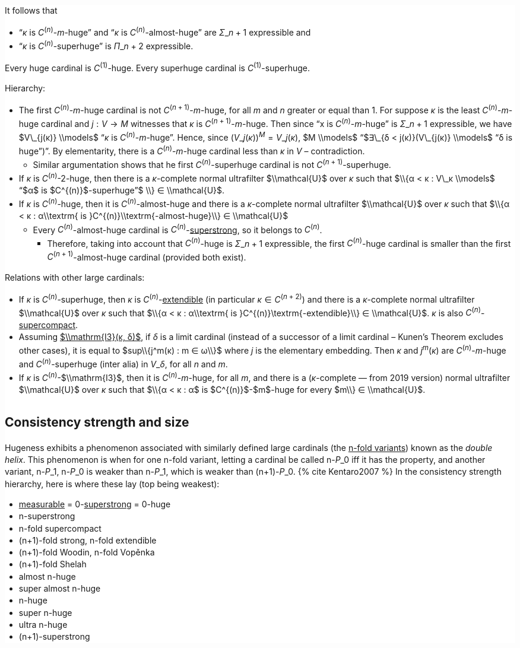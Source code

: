 It follows that
-   “$κ$ is $C^{(n)}$-$m$-huge” and “$κ$ is $C^{(n)}$-almost-huge” are $Σ\_{n+1}$ expressible and
-   “$κ$ is $C^{(n)}$-superhuge” is $Π\_{n+2}$ expressible.

Every huge cardinal is $C^{(1)}$-huge. Every superhuge cardinal is $C^{(1)}$-superhuge.

Hierarchy:
-   The first $C^{(n)}$-$m$-huge cardinal is not $C^{(n+1)}$-$m$-huge, for all $m$ and $n$ greater or equal than $1$. For suppose $κ$ is the least $C^{(n)}$-$m$-huge cardinal and $j : V → M$ witnesses that $κ$ is $C^{(n+1)}$-$m$-huge. Then since “x is $C^{(n)}$-$m$-huge” is $Σ\_{n+1}$ expressible, we have $V\_{j(κ)} \\models$ “$κ$ is $C^{(n)}$-$m$-huge”. Hence, since $(V\_{j(κ)})^M = V\_{j(κ)}$, $M \\models$ “$∃\_{δ < j(κ)}(V\_{j(κ)} \\models$ “δ is huge”$)$”. By elementarity, there is a $C^{(n)}$-$m$-huge cardinal less than $κ$ in $V$ – contradiction.
    -   Similar argumentation shows that he first $C^{(n)}$-superhuge cardinal is not $C^{(n+1)}$-superhuge.
-   If $κ$ is $C^{(n)}$-$2$-huge, then there is a $κ$-complete normal ultrafilter $\\mathcal{U}$ over $κ$ such that $\\{α < κ : V\_κ \\models$ “$α$ is $C^{(n)}$-superhuge”$ \\} ∈ \\mathcal{U}$.
-   If $κ$ is $C^{(n)}$-huge, then it is $C^{(n)}$-almost-huge and there is a $κ$-complete normal ultrafilter $\\mathcal{U}$ over $κ$ such that $\\{α < κ : α\\textrm{ is }C^{(n)}\\textrm{-almost-huge}\\} ∈ \\mathcal{U}$
    -   Every $C^{(n)}$-almost-huge cardinal is $C^{(n)}$-[superstrong](Superstrong "Superstrong"), so it belongs to $C^{(n)}$.
        -   Therefore, taking into account that $C^{(n)}$-huge is $Σ\_{n+1}$ expressible, the first $C^{(n)}$-huge cardinal is smaller than the first $C^{(n+1)}$-almost-huge cardinal (provided both exist).

Relations with other large cardinals:
-   If $κ$ is $C^{(n)}$-superhuge, then $κ$ is $C^{(n)}$-[extendible](Extendible "Extendible") (in particular $κ ∈ C^{(n+2)}$) and there is a $κ$-complete normal ultrafilter $\\mathcal{U}$ over $κ$ such that $\\{α < κ : α\\textrm{ is }C^{(n)}\textrm{-extendible}\\} ∈ \\mathcal{U}$. $κ$ is also $C^{(n)}$-[supercompact](Supercompact "Supercompact").
-   Assuming [$\\mathrm{I3}(κ, δ)$](Rank_into_rank "Rank into rank"), if $δ$ is a limit cardinal (instead of a successor of a limit cardinal – Kunen’s Theorem excludes other cases), it is equal to $sup\\{j^m(κ) : m ∈ ω\\}$ where $j$ is the elementary embedding. Then $κ$ and $j^m(κ)$ are $C^{(n)}$-$m$-huge and $C^{(n)}$-superhuge (inter alia) in $V\_δ$, for all $n$ and $m$.
-   If $κ$ is $C^{(n)}$-$\\mathrm{I3}$, then it is $C^{(n)}$-$m$-huge, for all $m$, and there is a ($κ$-complete — from 2019 version) normal ultrafilter $\\mathcal{U}$ over $κ$ such that $\\{α < κ : α$ is $C^{(n)}$-$m$-huge for every $m\\} ∈ \\mathcal{U}$.

## Consistency strength and size
Hugeness exhibits a phenomenon associated with similarly defined large cardinals (the [n-fold variants](N-fold_variants "N-fold variants")) known as the *double helix*. This phenomenon is when for one n-fold variant, letting a cardinal be called n-$P\_0$ iff it has the property, and another variant, n-$P\_1$, n-$P\_0$ is weaker than n-$P\_1$, which is weaker than (n+1)-$P\_0$. {% cite Kentaro2007 %} In the consistency strength hierarchy, here is where these lay (top being weakest):

-   [measurable](Measurable "Measurable") = 0-[superstrong](Superstrong "Superstrong") = 0-huge
-   n-superstrong
-   n-fold supercompact
-   (n+1)-fold strong, n-fold extendible
-   (n+1)-fold Woodin, n-fold Vopěnka
-   (n+1)-fold Shelah
-   almost n-huge
-   super almost n-huge
-   n-huge
-   super n-huge
-   ultra n-huge
-   (n+1)-superstrong
